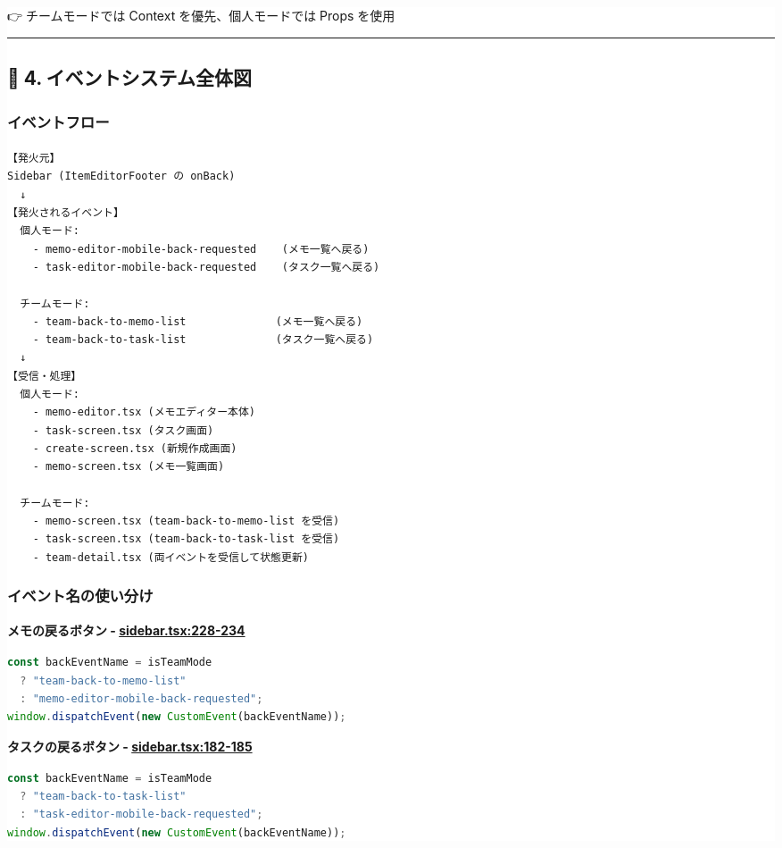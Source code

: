 👉 チームモードでは Context を優先、個人モードでは Props を使用

---

## 🎪 4. イベントシステム全体図

### イベントフロー

```
【発火元】
Sidebar (ItemEditorFooter の onBack)
  ↓
【発火されるイベント】
  個人モード:
    - memo-editor-mobile-back-requested    (メモ一覧へ戻る)
    - task-editor-mobile-back-requested    (タスク一覧へ戻る)

  チームモード:
    - team-back-to-memo-list              (メモ一覧へ戻る)
    - team-back-to-task-list              (タスク一覧へ戻る)
  ↓
【受信・処理】
  個人モード:
    - memo-editor.tsx (メモエディター本体)
    - task-screen.tsx (タスク画面)
    - create-screen.tsx (新規作成画面)
    - memo-screen.tsx (メモ一覧画面)

  チームモード:
    - memo-screen.tsx (team-back-to-memo-list を受信)
    - task-screen.tsx (team-back-to-task-list を受信)
    - team-detail.tsx (両イベントを受信して状態更新)
```

### イベント名の使い分け

**メモの戻るボタン - [sidebar.tsx:228-234](apps/web/components/layout/sidebar.tsx#L228-L234)**

```typescript
const backEventName = isTeamMode
  ? "team-back-to-memo-list"
  : "memo-editor-mobile-back-requested";
window.dispatchEvent(new CustomEvent(backEventName));
```

**タスクの戻るボタン - [sidebar.tsx:182-185](apps/web/components/layout/sidebar.tsx#L182-L185)**

```typescript
const backEventName = isTeamMode
  ? "team-back-to-task-list"
  : "task-editor-mobile-back-requested";
window.dispatchEvent(new CustomEvent(backEventName));
```
